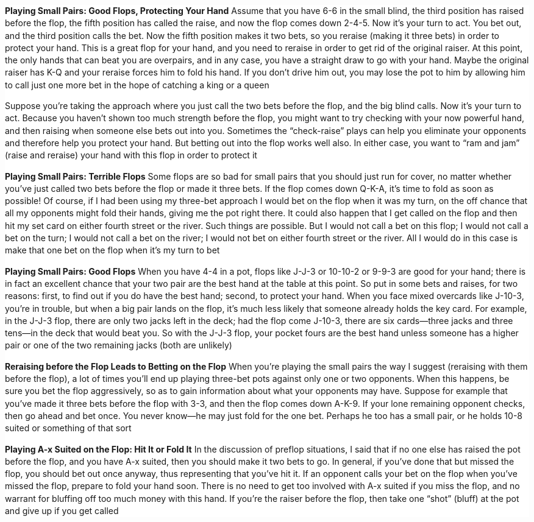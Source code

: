 **Playing Small Pairs: Good Flops, Protecting Your Hand**
Assume that you have 6-6 in the small blind, the third position has raised before the flop, the fifth position has called the raise, and now the flop comes down 2-4-5.
Now it’s your turn to act. You bet out, and the third position calls the bet. Now the fifth position makes it two bets, so you reraise (making it three bets) in order to protect your hand. This is a great flop for your hand, and you need to reraise in order to get rid of the original raiser. At this point, the only hands that can beat you are overpairs, and in any case, you have a straight draw to go with your hand. Maybe the original raiser has K-Q and your reraise forces him to fold his hand. If you don’t drive him out, you may lose the pot to him by allowing him to call just one more bet in the hope of catching a king or a queen

Suppose you’re taking the approach where you just call the two bets before the flop, and the big blind calls. Now it’s your turn to act. Because you haven’t shown too much strength before the flop, you might want to try checking with your now powerful hand, and then raising when someone else bets out into you. Sometimes the “check-raise” plays can help you eliminate your opponents and therefore help you protect your hand. But betting out into the flop works well also. In either case, you want to “ram and jam” (raise and reraise) your hand with this flop in order to protect it

**Playing Small Pairs: Terrible Flops**
Some flops are so bad for small pairs that you should just run for cover, no matter whether you’ve just called two bets before the flop or made it three bets. If the flop comes down Q-K-A, it’s time to fold as soon as possible! Of course, if I had been using my three-bet approach I would bet on the flop when it was my turn, on the off chance that all my opponents might fold their hands, giving me the pot right there. It could also happen that I get called on the flop and then hit my set card on either fourth street or the river. Such things are possible. But I would not call a bet on this flop; I would not call a bet on the turn; I would not call a bet on the river; I would not bet on either fourth street or the river. All I would do in this case is make that one bet on the flop when it’s my turn to bet

**Playing Small Pairs: Good Flops**
When you have 4-4 in a pot, flops like J-J-3 or 10-10-2 or 9-9-3 are good for your hand; there is in fact an excellent chance that your two pair are the best hand at the table at this point. So put in some bets and raises, for two reasons: first, to find out if you do have the best hand; second, to protect your hand. When you face mixed overcards like J-10-3, you’re in trouble, but when a big pair lands on the flop, it’s much less likely that someone already holds the key card. For example, in the J-J-3 flop, there are only two jacks left in the deck; had the flop come J-10-3, there are six cards—three jacks and three tens—in the deck that would beat you. So with the J-J-3 flop, your pocket fours are the best hand unless someone has a higher pair or one of the two remaining jacks (both are unlikely)

**Reraising before the Flop Leads to Betting on the Flop**
When you’re playing the small pairs the way I suggest (reraising with them before the flop), a lot of times you’ll end up playing three-bet pots against only one or two opponents. When this happens, be sure you bet the flop aggressively, so as to gain information about what your opponents may have. Suppose for example that you’ve made it three bets before the flop with 3-3, and then the flop comes down A-K-9. If your lone remaining opponent checks, then go ahead and bet once. You never know—he may just fold for the one bet. Perhaps he too has a small pair, or he holds 10-8 suited or something of that sort

**Playing A-x Suited on the Flop: Hit It or Fold It**
In the discussion of preflop situations, I said that if no one else has raised the pot before the flop, and you have A-x suited, then you should make it two bets to go. In general, if you’ve done that but missed the flop, you should bet out once anyway, thus representing that you’ve hit it. If an opponent calls your bet on the flop when you’ve missed the flop, prepare to fold your hand soon. There is no need to get too involved with A-x suited if you miss the flop, and no warrant for bluffing off too much money with this hand. If you’re the raiser before the flop, then take one “shot” (bluff) at the pot and give up if you get called
